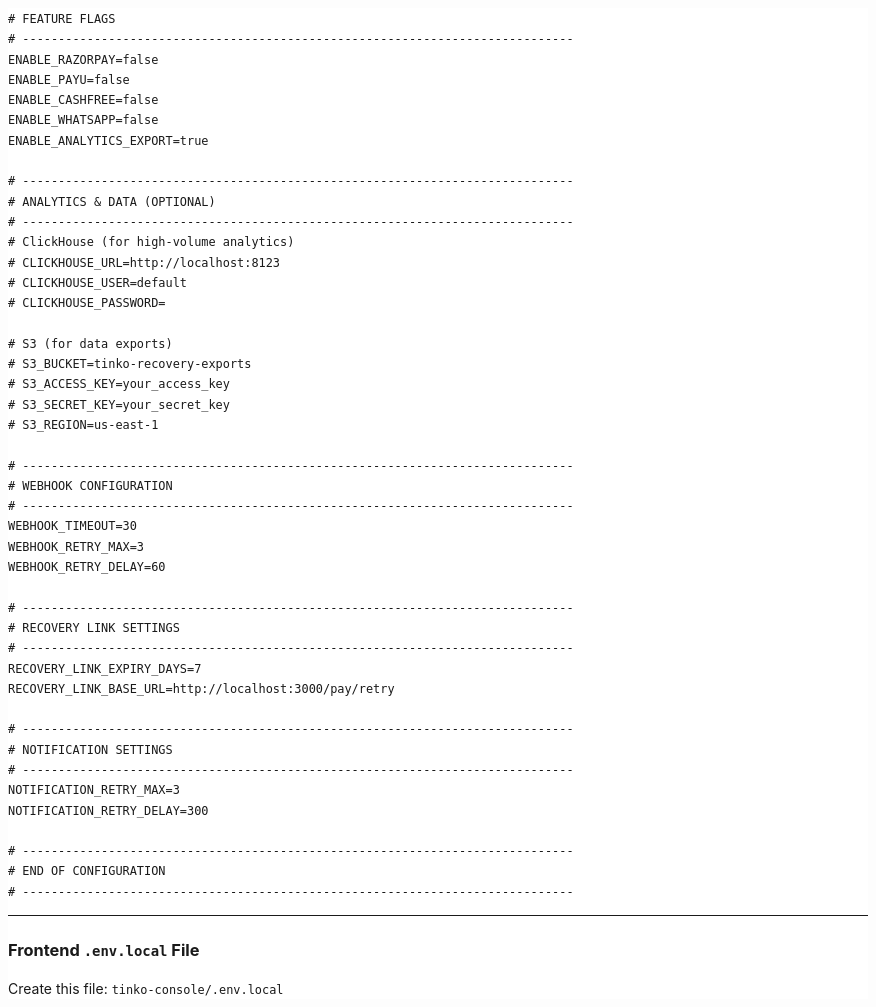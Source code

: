 ```env
# FEATURE FLAGS
# -----------------------------------------------------------------------------
ENABLE_RAZORPAY=false
ENABLE_PAYU=false
ENABLE_CASHFREE=false
ENABLE_WHATSAPP=false
ENABLE_ANALYTICS_EXPORT=true

# -----------------------------------------------------------------------------
# ANALYTICS & DATA (OPTIONAL)
# -----------------------------------------------------------------------------
# ClickHouse (for high-volume analytics)
# CLICKHOUSE_URL=http://localhost:8123
# CLICKHOUSE_USER=default
# CLICKHOUSE_PASSWORD=

# S3 (for data exports)
# S3_BUCKET=tinko-recovery-exports
# S3_ACCESS_KEY=your_access_key
# S3_SECRET_KEY=your_secret_key
# S3_REGION=us-east-1

# -----------------------------------------------------------------------------
# WEBHOOK CONFIGURATION
# -----------------------------------------------------------------------------
WEBHOOK_TIMEOUT=30
WEBHOOK_RETRY_MAX=3
WEBHOOK_RETRY_DELAY=60

# -----------------------------------------------------------------------------
# RECOVERY LINK SETTINGS
# -----------------------------------------------------------------------------
RECOVERY_LINK_EXPIRY_DAYS=7
RECOVERY_LINK_BASE_URL=http://localhost:3000/pay/retry

# -----------------------------------------------------------------------------
# NOTIFICATION SETTINGS
# -----------------------------------------------------------------------------
NOTIFICATION_RETRY_MAX=3
NOTIFICATION_RETRY_DELAY=300

# -----------------------------------------------------------------------------
# END OF CONFIGURATION
# -----------------------------------------------------------------------------
```

---

### Frontend `.env.local` File

Create this file: `tinko-console/.env.local`
